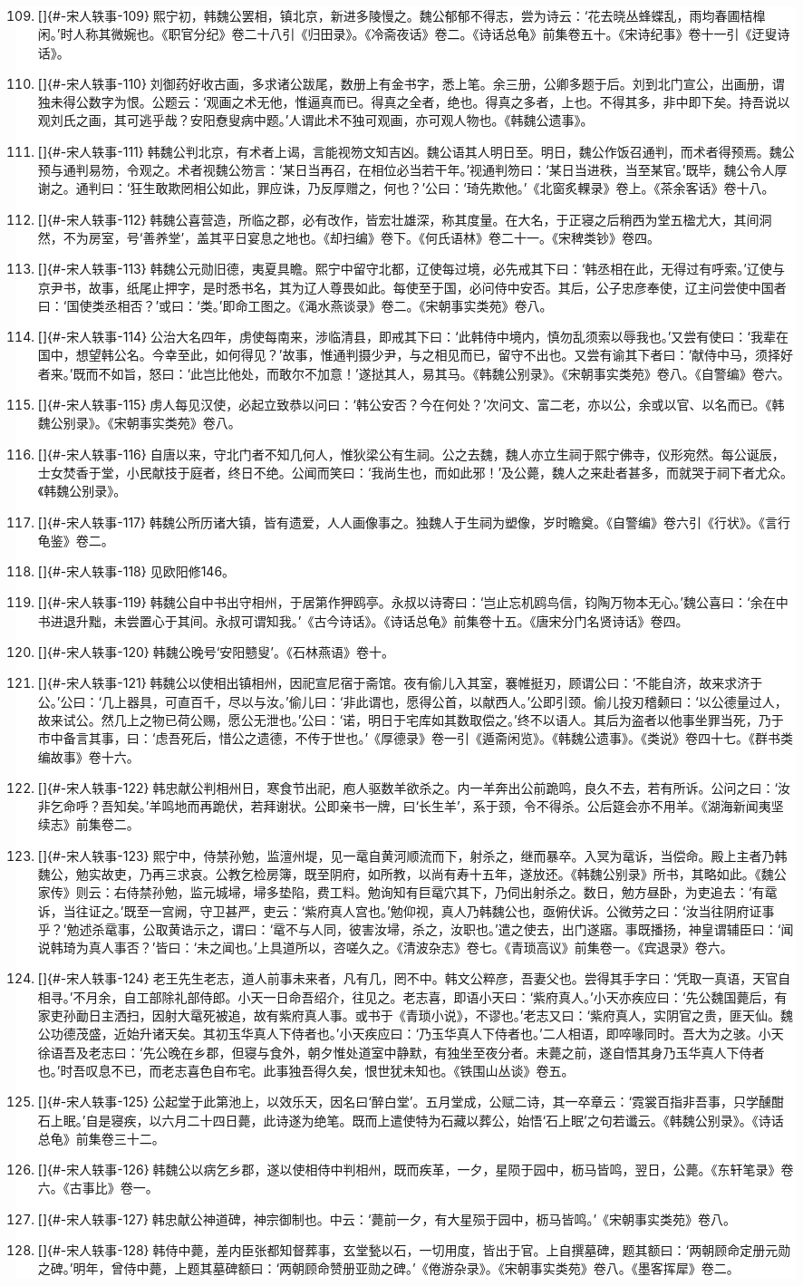 109. []{#-宋人轶事-109} 熙宁初，韩魏公罢相，镇北京，新进多陵慢之。魏公郁郁不得志，尝为诗云：‘花去晓丛蜂蝶乱，雨均春圃桔橰闲。’时人称其微婉也。《职官分纪》卷二十八引《归田录》。《冷斋夜话》卷二。《诗话总龟》前集卷五十。《宋诗纪事》卷十一引《迂叟诗话》。


110. []{#-宋人轶事-110} 刘御药好收古画，多求诸公跋尾，数册上有金书字，悉上笔。余三册，公卿多题于后。刘到北门宣公，出画册，谓独未得公数字为恨。公题云：‘观画之术无他，惟逼真而已。得真之全者，绝也。得真之多者，上也。不得其多，非中即下矣。持吾说以观刘氏之画，其可逃乎哉？安阳憃叟病中题。’人谓此术不独可观画，亦可观人物也。《韩魏公遗事》。

111. []{#-宋人轶事-111} 韩魏公判北京，有术者上谒，言能视笏文知吉凶。魏公语其人明日至。明日，魏公作饭召通判，而术者得预焉。魏公预与通判易笏，令观之。术者视魏公笏言：‘某日当再召，在相位必当若干年。’视通判笏曰：‘某日当进秩，当至某官。’既毕，魏公令人厚谢之。通判曰：‘狂生敢欺罔相公如此，罪应诛，乃反厚赠之，何也？’公曰：‘琦先欺他。’《北窗炙輠录》卷上。《茶余客话》卷十八。

112. []{#-宋人轶事-112} 韩魏公喜营造，所临之郡，必有改作，皆宏壮雄深，称其度量。在大名，于正寝之后稍西为堂五楹尤大，其间洞然，不为房室，号‘善养堂’，盖其平日宴息之地也。《却扫编》卷下。《何氏语林》卷二十一。《宋稗类钞》卷四。

113. []{#-宋人轶事-113} 韩魏公元勋旧德，夷夏具瞻。熙宁中留守北都，辽使每过境，必先戒其下曰：‘韩丞相在此，无得过有呼索。’辽使与京尹书，故事，纸尾止押字，是时悉书名，其为辽人尊畏如此。每使至于国，必问侍中安否。其后，公子忠彦奉使，辽主问尝使中国者曰：‘国使类丞相否？’或曰：‘类。’即命工图之。《渑水燕谈录》卷二。《宋朝事实类苑》卷八。

114. []{#-宋人轶事-114} 公治大名四年，虏使每南来，涉临清县，即戒其下曰：‘此韩侍中境内，慎勿乱须索以辱我也。’又尝有使曰：‘我辈在国中，想望韩公名。今幸至此，如何得见？’故事，惟通判摄少尹，与之相见而已，留守不出也。又尝有谕其下者曰：‘献侍中马，须择好者来。’既而不如旨，怒曰：‘此岂比他处，而敢尔不加意！’遂挞其人，易其马。《韩魏公别录》。《宋朝事实类苑》卷八。《自警编》卷六。

115. []{#-宋人轶事-115} 虏人每见汉使，必起立致恭以问曰：‘韩公安否？今在何处？’次问文、富二老，亦以公，余或以官、以名而已。《韩魏公别录》。《宋朝事实类苑》卷八。

116. []{#-宋人轶事-116} 自唐以来，守北门者不知几何人，惟狄梁公有生祠。公之去魏，魏人亦立生祠于熙宁佛寺，仪形宛然。每公诞辰，士女焚香于堂，小民献技于庭者，终日不绝。公闻而笑曰：‘我尚生也，而如此邪！’及公薨，魏人之来赴者甚多，而就哭于祠下者尤众。《韩魏公别录》。

117. []{#-宋人轶事-117} 韩魏公所历诸大镇，皆有遗爱，人人画像事之。独魏人于生祠为塑像，岁时瞻奠。《自警编》卷六引《行状》。《言行龟鉴》卷二。

118. []{#-宋人轶事-118} 见欧阳修146。

119. []{#-宋人轶事-119} 韩魏公自中书出守相州，于居第作狎鸥亭。永叔以诗寄曰：‘岂止忘机鸥鸟信，钧陶万物本无心。’魏公喜曰：‘余在中书进退升黜，未尝置心于其间。永叔可谓知我。’《古今诗话》。《诗话总龟》前集卷十五。《唐宋分门名贤诗话》卷四。

120. []{#-宋人轶事-120} 韩魏公晚号‘安阳戆叟’。《石林燕语》卷十。


121. []{#-宋人轶事-121} 韩魏公以使相出镇相州，因祀宣尼宿于斋馆。夜有偷儿入其室，褰帷挺刃，顾谓公曰：‘不能自济，故来求济于公。’公曰：‘几上器具，可直百千，尽以与汝。’偷儿曰：‘非此谓也，愿得公首，以献西人。’公即引颈。偷儿投刃稽颡曰：‘以公德量过人，故来试公。然几上之物已荷公赐，愿公无泄也。’公曰：‘诺，明日于宅库如其数取偿之。’终不以语人。其后为盗者以他事坐罪当死，乃于市中备言其事，曰：‘虑吾死后，惜公之遗德，不传于世也。’《厚德录》卷一引《遁斋闲览》。《韩魏公遗事》。《类说》卷四十七。《群书类编故事》卷十六。

122. []{#-宋人轶事-122} 韩忠献公判相州日，寒食节出祀，庖人驱数羊欲杀之。内一羊奔出公前跪鸣，良久不去，若有所诉。公问之曰：‘汝非乞命呼？吾知矣。’羊鸣地而再跪伏，若拜谢状。公即亲书一牌，曰‘长生羊’，系于颈，令不得杀。公后筵会亦不用羊。《湖海新闻夷坚续志》前集卷二。

123. []{#-宋人轶事-123} 熙宁中，侍禁孙勉，监澶州堤，见一鼋自黄河顺流而下，射杀之，继而暴卒。入冥为鼋诉，当偿命。殿上主者乃韩魏公，勉实故吏，乃再三求哀。公教乞检房簿，既至阴府，如所教，以尚有寿十五年，遂放还。《韩魏公别录》所书，其略如此。《魏公家传》则云：右侍禁孙勉，监元城埽，埽多垫陷，费工料。勉询知有巨鼋穴其下，乃伺出射杀之。数日，勉方昼卧，为吏追去：‘有鼋诉，当往证之。’既至一宫阙，守卫甚严，吏云：‘紫府真人宫也。’勉仰视，真人乃韩魏公也，亟俯伏诉。公微劳之曰：‘汝当往阴府证事乎？’勉述杀鼋事，公取黄诰示之，谓曰：‘鼋不与人同，彼害汝埽，杀之，汝职也。’遣之使去，出门遂寤。事既播扬，神皇谓辅臣曰：‘闻说韩琦为真人事否？’皆曰：‘未之闻也。’上具道所以，咨嗟久之。《清波杂志》卷七。《青琐高议》前集卷一。《宾退录》卷六。

124. []{#-宋人轶事-124} 老王先生老志，道人前事未来者，凡有几，罔不中。韩文公粹彦，吾妻父也。尝得其手字曰：‘凭取一真语，天官自相寻。’不月余，自工部除礼部侍郎。小天一日命吾绍介，往见之。老志喜，即语小天曰：‘紫府真人。’小天亦疾应曰：‘先公魏国薨后，有家吏孙勔日主洒扫，因射大鼋死被追，故有紫府真人事。或书于《青琐小说》，不谬也。’老志又曰：‘紫府真人，实阴官之贵，匪天仙。魏公功德茂盛，近始升诸天矣。其初玉华真人下侍者也。’小天疾应曰：‘乃玉华真人下侍者也。’二人相语，即啐喙同时。吾大为之骇。小天徐语吾及老志曰：‘先公晚在乡郡，但寝与食外，朝夕惟处道室中静默，有独坐至夜分者。未薨之前，遂自悟其身乃玉华真人下侍者也。’时吾叹息不已，而老志喜色自布宅。此事独吾得久矣，恨世犹未知也。《铁围山丛谈》卷五。

125. []{#-宋人轶事-125} 公起堂于此第池上，以效乐天，因名曰‘醉白堂’。五月堂成，公赋二诗，其一卒章云：‘霓裳百指非吾事，只学醺酣石上眠。’自是寝疾，以六月二十四日薨，此诗遂为绝笔。既而上遣使特为石藏以葬公，始悟‘石上眠’之句若谶云。《韩魏公别录》。《诗话总龟》前集卷三十二。

126. []{#-宋人轶事-126} 韩魏公以病乞乡郡，遂以使相侍中判相州，既而疾革，一夕，星陨于园中，枥马皆鸣，翌日，公薨。《东轩笔录》卷六。《古事比》卷一。


127. []{#-宋人轶事-127} 韩忠献公神道碑，神宗御制也。中云：‘薨前一夕，有大星殒于园中，枥马皆鸣。’《宋朝事实类苑》卷八。

128. []{#-宋人轶事-128} 韩侍中薨，差内臣张都知督葬事，玄堂甃以石，一切用度，皆出于官。上自撰墓碑，题其额曰：‘两朝顾命定册元勋之碑。’明年，曾侍中薨，上题其墓碑额曰：‘两朝顾命赞册亚勋之碑。’《倦游杂录》。《宋朝事实类苑》卷八。《墨客挥犀》卷二。
